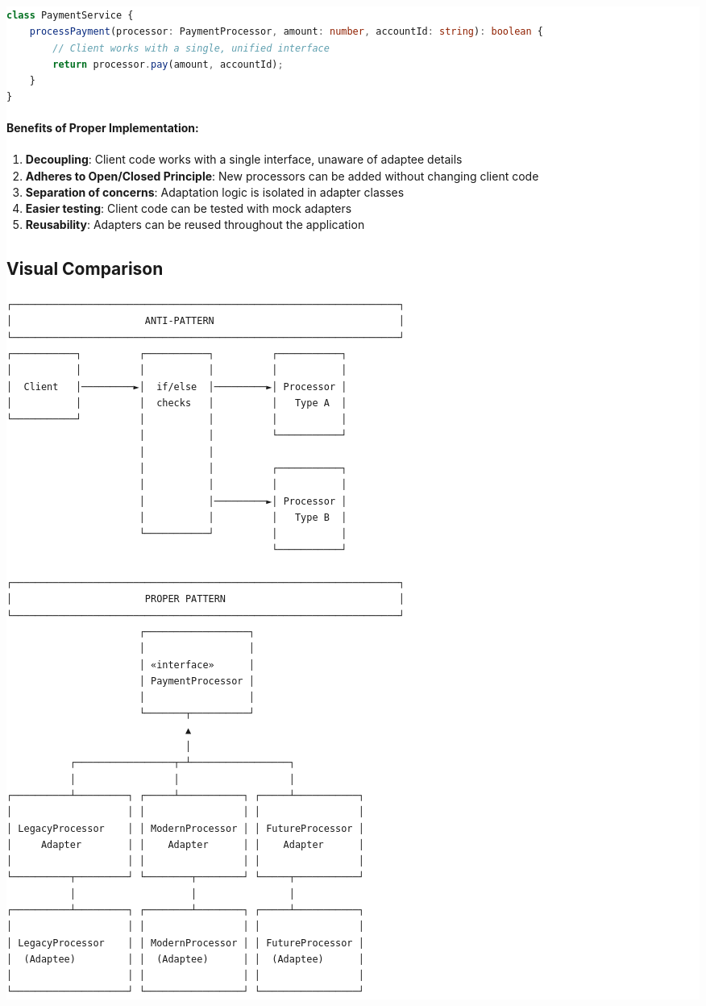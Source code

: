 ```typescript
class PaymentService {
    processPayment(processor: PaymentProcessor, amount: number, accountId: string): boolean {
        // Client works with a single, unified interface
        return processor.pay(amount, accountId);
    }
}
```

#### Benefits of Proper Implementation:

1. **Decoupling**: Client code works with a single interface, unaware of adaptee details
2. **Adheres to Open/Closed Principle**: New processors can be added without changing client code
3. **Separation of concerns**: Adaptation logic is isolated in adapter classes
4. **Easier testing**: Client code can be tested with mock adapters
5. **Reusability**: Adapters can be reused throughout the application

## Visual Comparison

```
┌───────────────────────────────────────────────────────────────────┐
│                       ANTI-PATTERN                                │
└───────────────────────────────────────────────────────────────────┘
┌───────────┐          ┌───────────┐          ┌───────────┐
│           │          │           │          │           │
│  Client   │─────────►│  if/else  │─────────►│ Processor │
│           │          │  checks   │          │   Type A  │
└───────────┘          │           │          │           │
                       │           │          └───────────┘
                       │           │
                       │           │          ┌───────────┐
                       │           │          │           │
                       │           │─────────►│ Processor │
                       │           │          │   Type B  │
                       └───────────┘          │           │
                                              └───────────┘

┌───────────────────────────────────────────────────────────────────┐
│                       PROPER PATTERN                              │
└───────────────────────────────────────────────────────────────────┘
                       ┌──────────────────┐
                       │                  │
                       │ «interface»      │
                       │ PaymentProcessor │
                       │                  │
                       └───────┬──────────┘
                               ▲
                               │
           ┌─────────────────┬─┴─────────────────┐
           │                 │                   │
┌──────────┴─────────┐ ┌─────┴───────────┐ ┌─────┴───────────┐
│                    │ │                 │ │                 │
│ LegacyProcessor    │ │ ModernProcessor │ │ FutureProcessor │
│     Adapter        │ │    Adapter      │ │    Adapter      │
│                    │ │                 │ │                 │
└──────────┬─────────┘ └────────┬────────┘ └─────┬───────────┘
           │                    │                │
┌──────────┴─────────┐ ┌────────┴────────┐ ┌─────┴───────────┐
│                    │ │                 │ │                 │
│ LegacyProcessor    │ │ ModernProcessor │ │ FutureProcessor │
│  (Adaptee)         │ │  (Adaptee)      │ │  (Adaptee)      │
│                    │ │                 │ │                 │
└────────────────────┘ └─────────────────┘ └─────────────────┘

```
